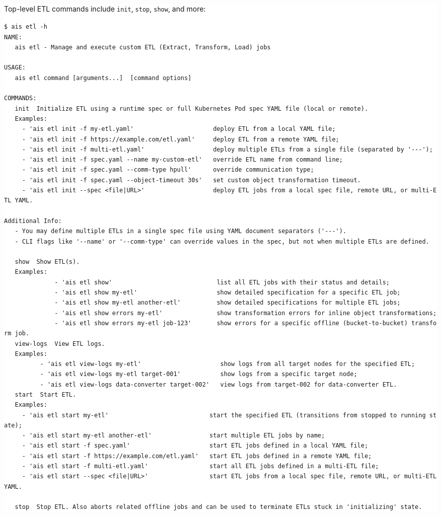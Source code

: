 Top-level ETL commands include `init`, `stop`, `show`, and more:

```console
$ ais etl -h
NAME:
   ais etl - Manage and execute custom ETL (Extract, Transform, Load) jobs

USAGE:
   ais etl command [arguments...]  [command options]

COMMANDS:
   init  Initialize ETL using a runtime spec or full Kubernetes Pod spec YAML file (local or remote).
   Examples:
     - 'ais etl init -f my-etl.yaml'                      deploy ETL from a local YAML file;
     - 'ais etl init -f https://example.com/etl.yaml'     deploy ETL from a remote YAML file;
     - 'ais etl init -f multi-etl.yaml'                   deploy multiple ETLs from a single file (separated by '---');
     - 'ais etl init -f spec.yaml --name my-custom-etl'   override ETL name from command line;
     - 'ais etl init -f spec.yaml --comm-type hpull'      override communication type;
     - 'ais etl init -f spec.yaml --object-timeout 30s'   set custom object transformation timeout.
     - 'ais etl init --spec <file|URL>'                   deploy ETL jobs from a local spec file, remote URL, or multi-ETL YAML.

Additional Info:
   - You may define multiple ETLs in a single spec file using YAML document separators ('---').
   - CLI flags like '--name' or '--comm-type' can override values in the spec, but not when multiple ETLs are defined.

   show  Show ETL(s).
   Examples:
              - 'ais etl show'                             list all ETL jobs with their status and details;
              - 'ais etl show my-etl'                      show detailed specification for a specific ETL job;
              - 'ais etl show my-etl another-etl'          show detailed specifications for multiple ETL jobs;
              - 'ais etl show errors my-etl'               show transformation errors for inline object transformations;
              - 'ais etl show errors my-etl job-123'       show errors for a specific offline (bucket-to-bucket) transform job.
   view-logs  View ETL logs.
   Examples:
          - 'ais etl view-logs my-etl'                      show logs from all target nodes for the specified ETL;
          - 'ais etl view-logs my-etl target-001'           show logs from a specific target node;
          - 'ais etl view-logs data-converter target-002'   view logs from target-002 for data-converter ETL.
   start  Start ETL.
   Examples:
     - 'ais etl start my-etl'                            start the specified ETL (transitions from stopped to running state);
     - 'ais etl start my-etl another-etl'                start multiple ETL jobs by name;
     - 'ais etl start -f spec.yaml'                      start ETL jobs defined in a local YAML file;
     - 'ais etl start -f https://example.com/etl.yaml'   start ETL jobs defined in a remote YAML file;
     - 'ais etl start -f multi-etl.yaml'                 start all ETL jobs defined in a multi-ETL file;
     - 'ais etl start --spec <file|URL>'                 start ETL jobs from a local spec file, remote URL, or multi-ETL YAML.

   stop  Stop ETL. Also aborts related offline jobs and can be used to terminate ETLs stuck in 'initializing' state.
```